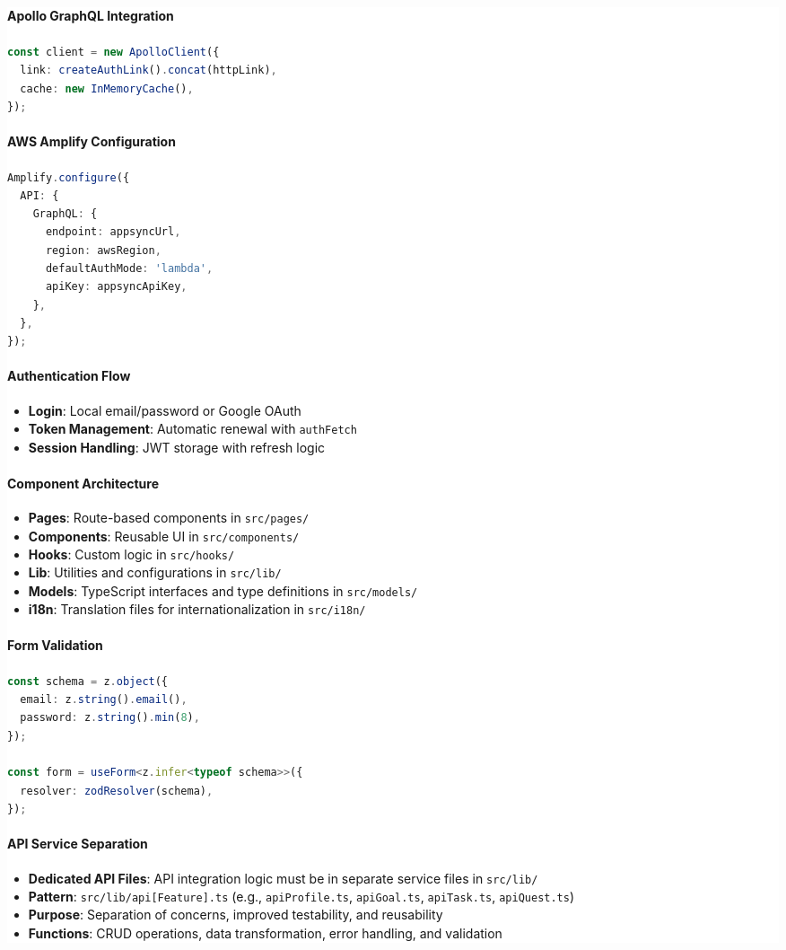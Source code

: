 #### Apollo GraphQL Integration
```typescript
const client = new ApolloClient({
  link: createAuthLink().concat(httpLink),
  cache: new InMemoryCache(),
});
```

#### AWS Amplify Configuration
```typescript
Amplify.configure({
  API: {
    GraphQL: {
      endpoint: appsyncUrl,
      region: awsRegion,
      defaultAuthMode: 'lambda',
      apiKey: appsyncApiKey,
    },
  },
});
```

#### Authentication Flow
- **Login**: Local email/password or Google OAuth
- **Token Management**: Automatic renewal with `authFetch`
- **Session Handling**: JWT storage with refresh logic

#### Component Architecture
- **Pages**: Route-based components in `src/pages/`
- **Components**: Reusable UI in `src/components/`
- **Hooks**: Custom logic in `src/hooks/`
- **Lib**: Utilities and configurations in `src/lib/`
- **Models**: TypeScript interfaces and type definitions in `src/models/`
- **i18n**: Translation files for internationalization in `src/i18n/`

#### Form Validation
```typescript
const schema = z.object({
  email: z.string().email(),
  password: z.string().min(8),
});

const form = useForm<z.infer<typeof schema>>({
  resolver: zodResolver(schema),
});
```

#### API Service Separation
- **Dedicated API Files**: API integration logic must be in separate service files in `src/lib/`
- **Pattern**: `src/lib/api[Feature].ts` (e.g., `apiProfile.ts`, `apiGoal.ts`, `apiTask.ts`, `apiQuest.ts`)
- **Purpose**: Separation of concerns, improved testability, and reusability
- **Functions**: CRUD operations, data transformation, error handling, and validation
